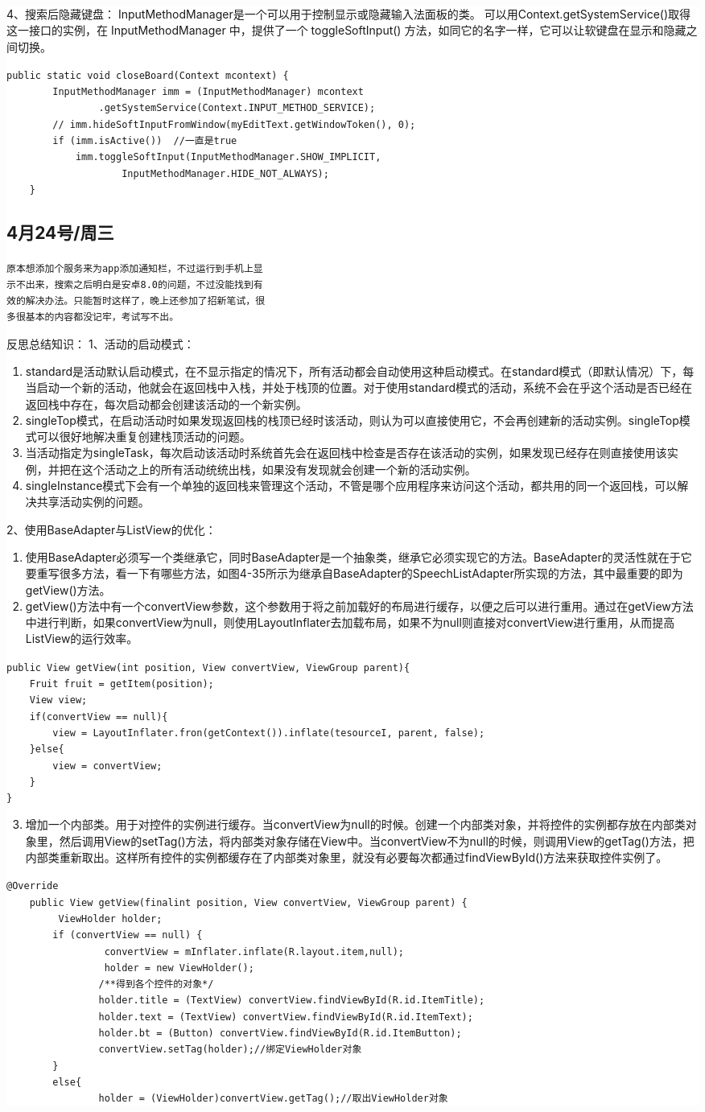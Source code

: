 4、搜索后隐藏键盘：
InputMethodManager是一个可以用于控制显示或隐藏输入法面板的类。
可以用Context.getSystemService()取得这一接口的实例，在 InputMethodManager 中，提供了一个 toggleSoftInput() 方法，如同它的名字一样，它可以让软键盘在显示和隐藏之间切换。
```
public static void closeBoard(Context mcontext) {
        InputMethodManager imm = (InputMethodManager) mcontext
                .getSystemService(Context.INPUT_METHOD_SERVICE);
        // imm.hideSoftInputFromWindow(myEditText.getWindowToken(), 0);
        if (imm.isActive())  //一直是true
            imm.toggleSoftInput(InputMethodManager.SHOW_IMPLICIT,
                    InputMethodManager.HIDE_NOT_ALWAYS);
    }
```
## 4月24号/周三
    原本想添加个服务来为app添加通知栏，不过运行到手机上显
    示不出来，搜索之后明白是安卓8.0的问题，不过没能找到有
    效的解决办法。只能暂时这样了，晚上还参加了招新笔试，很
    多很基本的内容都没记牢，考试写不出。
    
反思总结知识：
1、活动的启动模式：

1. standard是活动默认启动模式，在不显示指定的情况下，所有活动都会自动使用这种启动模式。在standard模式（即默认情况）下，每当启动一个新的活动，他就会在返回栈中入栈，并处于栈顶的位置。对于使用standard模式的活动，系统不会在乎这个活动是否已经在返回栈中存在，每次启动都会创建该活动的一个新实例。
2. singleTop模式，在启动活动时如果发现返回栈的栈顶已经时该活动，则认为可以直接使用它，不会再创建新的活动实例。singleTop模式可以很好地解决重复创建栈顶活动的问题。
3. 当活动指定为singleTask，每次启动该活动时系统首先会在返回栈中检查是否存在该活动的实例，如果发现已经存在则直接使用该实例，并把在这个活动之上的所有活动统统出栈，如果没有发现就会创建一个新的活动实例。
4. singleInstance模式下会有一个单独的返回栈来管理这个活动，不管是哪个应用程序来访问这个活动，都共用的同一个返回栈，可以解决共享活动实例的问题。

2、使用BaseAdapter与ListView的优化：
1. 使用BaseAdapter必须写一个类继承它，同时BaseAdapter是一个抽象类，继承它必须实现它的方法。BaseAdapter的灵活性就在于它要重写很多方法，看一下有哪些方法，如图4-35所示为继承自BaseAdapter的SpeechListAdapter所实现的方法，其中最重要的即为getView()方法。
2. getView()方法中有一个convertView参数，这个参数用于将之前加载好的布局进行缓存，以便之后可以进行重用。通过在getView方法中进行判断，如果convertView为null，则使用LayoutInflater去加载布局，如果不为null则直接对convertView进行重用，从而提高ListView的运行效率。
```
public View getView(int position, View convertView, ViewGroup parent){
    Fruit fruit = getItem(position);
    View view;
    if(convertView == null){
        view = LayoutInflater.fron(getContext()).inflate(tesourceI, parent, false);
    }else{
        view = convertView;
    }
}
```

3. 增加一个内部类。用于对控件的实例进行缓存。当convertView为null的时候。创建一个内部类对象，并将控件的实例都存放在内部类对象里，然后调用View的setTag()方法，将内部类对象存储在View中。当convertView不为null的时候，则调用View的getTag()方法，把内部类重新取出。这样所有控件的实例都缓存在了内部类对象里，就没有必要每次都通过findViewById()方法来获取控件实例了。
```
@Override
    public View getView(finalint position, View convertView, ViewGroup parent) {
         ViewHolder holder;
        if (convertView == null) {
                 convertView = mInflater.inflate(R.layout.item,null);
                 holder = new ViewHolder();
                /**得到各个控件的对象*/                     
                holder.title = (TextView) convertView.findViewById(R.id.ItemTitle);
                holder.text = (TextView) convertView.findViewById(R.id.ItemText);
                holder.bt = (Button) convertView.findViewById(R.id.ItemButton);
                convertView.setTag(holder);//绑定ViewHolder对象                    
        }
        else{
                holder = (ViewHolder)convertView.getTag();//取出ViewHolder对象                   
```